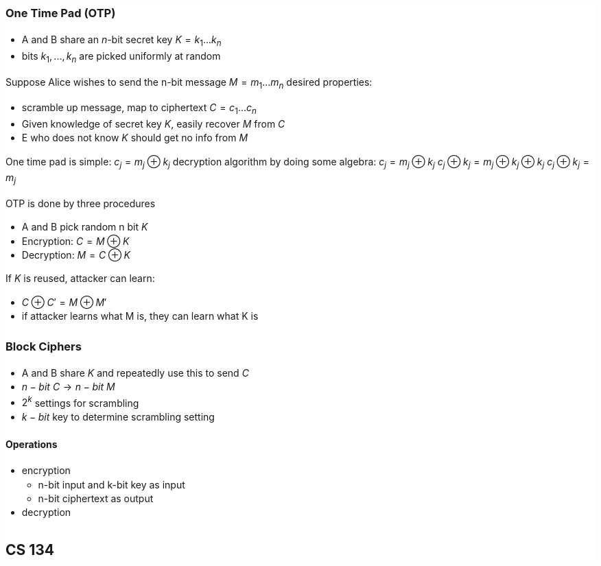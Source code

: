 ### One Time Pad (OTP)
- A and B share an $n$-bit secret key $K = k_{1}...k_n$
- bits $k_1,...,k_{n}$ are picked uniformly at random

Suppose Alice wishes to send the n-bit message $M = m_{1}...m_n$
desired properties:
- scramble up message, map to ciphertext $C = c_1...c_n$
- Given knowledge of secret key $K$, easily recover $M$ from $C$
- E who does not know $K$ should get no info from $M$

One time pad is simple: $c_{j}= m_{j} \oplus k_{j}$
decryption algorithm by doing some algebra:
$c_{j}= m_{j}\oplus k_{j}$
$c_{j}\oplus k_{j}=m_{j}\oplus k_{j}\oplus k_{j}$
$c_{j} \oplus k_j= m_{j}$

OTP is done by three procedures
- A and B pick random n bit $K$
- Encryption: $C = M \oplus K$
- Decryption: $M = C \oplus K$

If $K$ is reused, attacker can learn:
- $C \oplus C' = M \oplus M'$
- if attacker learns what M is, they can learn what K is


### Block Ciphers
- A and B share $K$ and repeatedly use this to send $C$
- $n-bit\ C \rightarrow n-bit\ M$
- $2^{k}$ settings for scrambling
- $k-bit$ key to determine scrambling setting
#### Operations
- encryption
	- n-bit input and k-bit key as input
	- n-bit ciphertext as output
- decryption



## CS 134
